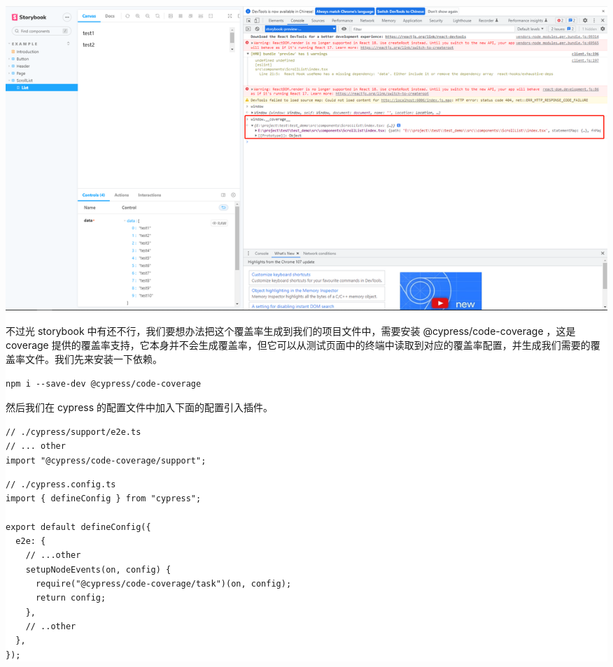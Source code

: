 ![](./images/2c0400a7877648618d0b00f8d5883e8c~tplv-k3u1fbpfcp-zoom-1.image.png)

不过光 storybook 中有还不行，我们要想办法把这个覆盖率生成到我们的项目文件中，需要安装 @cypress/code-coverage ，这是 coverage 提供的覆盖率支持，它本身并不会生成覆盖率，但它可以从测试页面中的终端中读取到对应的覆盖率配置，并生成我们需要的覆盖率文件。我们先来安装一下依赖。

```
npm i --save-dev @cypress/code-coverage
```

然后我们在 cypress 的配置文件中加入下面的配置引入插件。

```
// ./cypress/support/e2e.ts
// ... other
import "@cypress/code-coverage/support";
```

```
// ./cypress.config.ts
import { defineConfig } from "cypress";

export default defineConfig({
  e2e: {
    // ...other
    setupNodeEvents(on, config) {
      require("@cypress/code-coverage/task")(on, config);
      return config;
    },
    // ..other
  },
});
```
